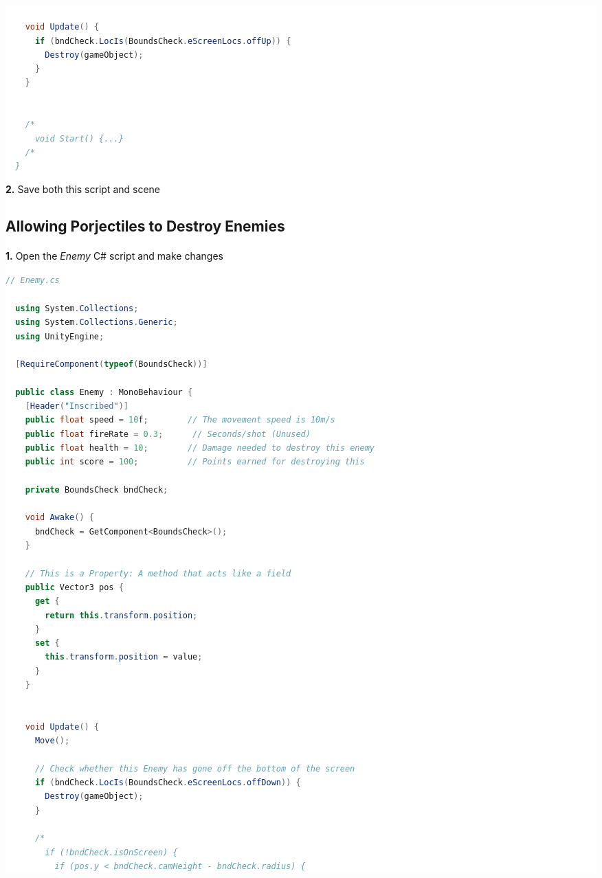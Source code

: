 ```cs

    void Update() {
      if (bndCheck.LocIs(BoundsCheck.eScreenLocs.offUp)) {
        Destroy(gameObject);
      }
    }


    /*
      void Start() {...}
    /*
  }
```

__2.__ Save both this script and scene


## Allowing Porjectiles to Destroy Enemies
__1.__ Open the _Enemy_ C# script and make changes

```cs
// Enemy.cs
  
  using System.Collections;
  using System.Collections.Generic;
  using UnityEngine;

  [RequireComponent(typeof(BoundsCheck))]
  
  public class Enemy : MonoBehaviour {
    [Header("Inscribed")]
    public float speed = 10f;        // The movement speed is 10m/s
    public float fireRate = 0.3;      // Seconds/shot (Unused)
    public float health = 10;        // Damage needed to destroy this enemy
    public int score = 100;          // Points earned for destroying this

    private BoundsCheck bndCheck;

    void Awake() {
      bndCheck = GetComponent<BoundsCheck>();
    }
  
    // This is a Property: A method that acts like a field
    public Vector3 pos {
      get {
        return this.transform.position;
      }
      set {
        this.transform.position = value;
      }
    }


    void Update() {
      Move();

      // Check whether this Enemy has gone off the bottom of the screen
      if (bndCheck.LocIs(BoundsCheck.eScreenLocs.offDown)) {
        Destroy(gameObject);
      }

      /*
        if (!bndCheck.isOnScreen) {
          if (pos.y < bndCheck.camHeight - bndCheck.radius) {
```